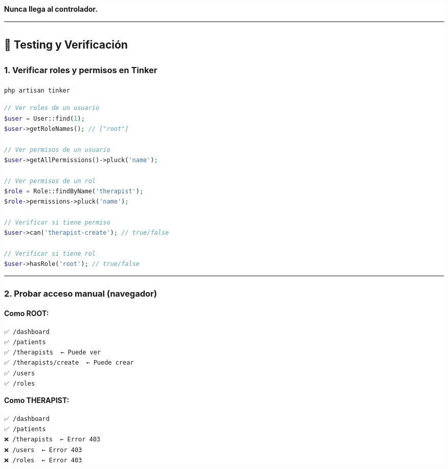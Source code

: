 **Nunca llega al controlador.**

---

## 🧪 Testing y Verificación

### 1. Verificar roles y permisos en Tinker

```powershell
php artisan tinker
```

```php
// Ver roles de un usuario
$user = User::find(1);
$user->getRoleNames(); // ["root"]

// Ver permisos de un usuario
$user->getAllPermissions()->pluck('name');

// Ver permisos de un rol
$role = Role::findByName('therapist');
$role->permissions->pluck('name');

// Verificar si tiene permiso
$user->can('therapist-create'); // true/false

// Verificar si tiene rol
$user->hasRole('root'); // true/false
```

---

### 2. Probar acceso manual (navegador)

**Como ROOT:**
```
✅ /dashboard
✅ /patients
✅ /therapists  ← Puede ver
✅ /therapists/create  ← Puede crear
✅ /users
✅ /roles
```

**Como THERAPIST:**
```
✅ /dashboard
✅ /patients
❌ /therapists  ← Error 403
❌ /users  ← Error 403
❌ /roles  ← Error 403
```
